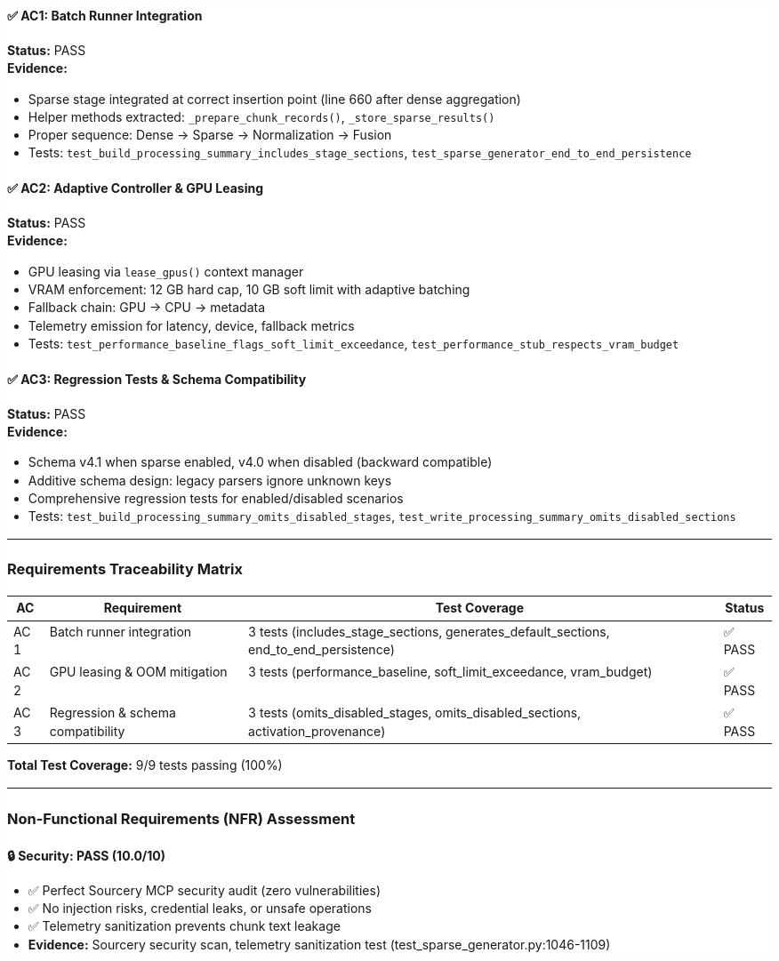 #### ✅ AC1: Batch Runner Integration

**Status:** PASS  
**Evidence:**

- Sparse stage integrated at correct insertion point (line 660 after dense aggregation)
- Helper methods extracted: `_prepare_chunk_records()`, `_store_sparse_results()`
- Proper sequence: Dense → Sparse → Normalization → Fusion
- Tests: `test_build_processing_summary_includes_stage_sections`, `test_sparse_generator_end_to_end_persistence`

#### ✅ AC2: Adaptive Controller & GPU Leasing

**Status:** PASS  
**Evidence:**

- GPU leasing via `lease_gpus()` context manager
- VRAM enforcement: 12 GB hard cap, 10 GB soft limit with adaptive batching
- Fallback chain: GPU → CPU → metadata
- Telemetry emission for latency, device, fallback metrics
- Tests: `test_performance_baseline_flags_soft_limit_exceedance`, `test_performance_stub_respects_vram_budget`

#### ✅ AC3: Regression Tests & Schema Compatibility

**Status:** PASS  
**Evidence:**

- Schema v4.1 when sparse enabled, v4.0 when disabled (backward compatible)
- Additive schema design: legacy parsers ignore unknown keys
- Comprehensive regression tests for enabled/disabled scenarios
- Tests: `test_build_processing_summary_omits_disabled_stages`, `test_write_processing_summary_omits_disabled_sections`

---

### Requirements Traceability Matrix

| AC  | Requirement                       | Test Coverage                                                                         | Status  |
| --- | --------------------------------- | ------------------------------------------------------------------------------------- | ------- |
| AC1 | Batch runner integration          | 3 tests (includes_stage_sections, generates_default_sections, end_to_end_persistence) | ✅ PASS |
| AC2 | GPU leasing & OOM mitigation      | 3 tests (performance_baseline, soft_limit_exceedance, vram_budget)                    | ✅ PASS |
| AC3 | Regression & schema compatibility | 3 tests (omits_disabled_stages, omits_disabled_sections, activation_provenance)       | ✅ PASS |

**Total Test Coverage:** 9/9 tests passing (100%)

---

### Non-Functional Requirements (NFR) Assessment

#### 🔒 Security: PASS (10.0/10)

- ✅ Perfect Sourcery MCP security audit (zero vulnerabilities)
- ✅ No injection risks, credential leaks, or unsafe operations
- ✅ Telemetry sanitization prevents chunk text leakage
- **Evidence:** Sourcery security scan, telemetry sanitization test (test_sparse_generator.py:1046-1109)
